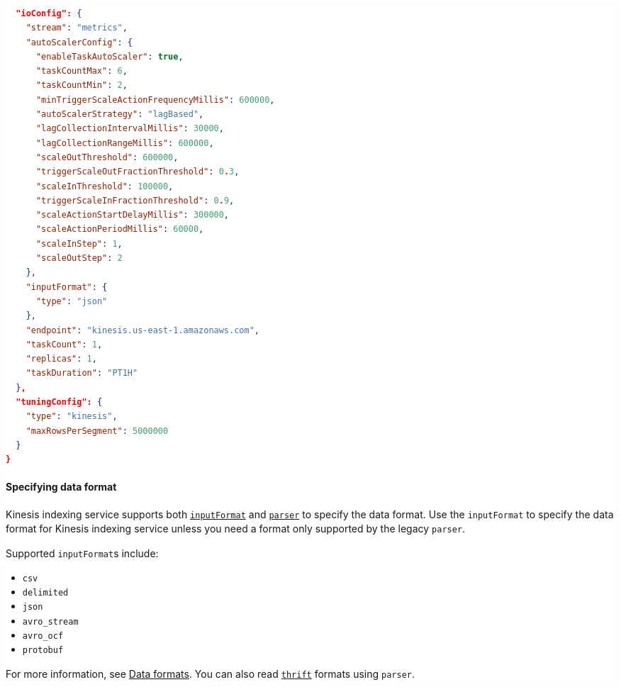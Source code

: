 ```json
  "ioConfig": {
    "stream": "metrics",
    "autoScalerConfig": {
      "enableTaskAutoScaler": true,
      "taskCountMax": 6,
      "taskCountMin": 2,
      "minTriggerScaleActionFrequencyMillis": 600000,
      "autoScalerStrategy": "lagBased",
      "lagCollectionIntervalMillis": 30000,
      "lagCollectionRangeMillis": 600000,
      "scaleOutThreshold": 600000,
      "triggerScaleOutFractionThreshold": 0.3,
      "scaleInThreshold": 100000,
      "triggerScaleInFractionThreshold": 0.9,
      "scaleActionStartDelayMillis": 300000,
      "scaleActionPeriodMillis": 60000,
      "scaleInStep": 1,
      "scaleOutStep": 2
    },
    "inputFormat": {
      "type": "json"
    },
    "endpoint": "kinesis.us-east-1.amazonaws.com",
    "taskCount": 1,
    "replicas": 1,
    "taskDuration": "PT1H"
  },
  "tuningConfig": {
    "type": "kinesis",
    "maxRowsPerSegment": 5000000
  }
}
```

#### Specifying data format

Kinesis indexing service supports both [`inputFormat`](./../../ingestion/data-formats.md#input-format) and [`parser`](./../../ingestion/data-formats.md#parser) to specify the data format.
Use the `inputFormat` to specify the data format for Kinesis indexing service unless you need a format only supported by the legacy `parser`.

Supported `inputFormat`s include:
- `csv`
- `delimited`
- `json`
- `avro_stream`
- `avro_ocf`
- `protobuf`

For more information, see [Data formats](./../../ingestion/data-formats.md). You can also read [`thrift`](./../extensions-contrib/thrift.md) formats using `parser`.
